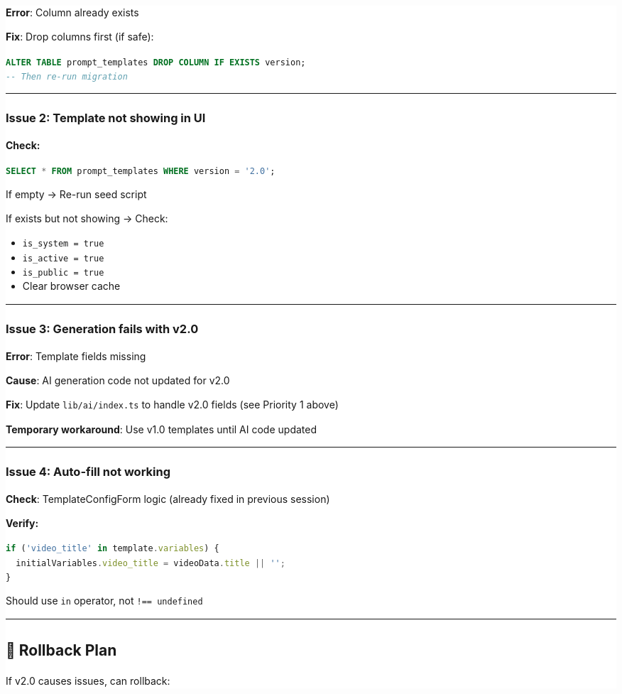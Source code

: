 **Error**: Column already exists

**Fix**: Drop columns first (if safe):
```sql
ALTER TABLE prompt_templates DROP COLUMN IF EXISTS version;
-- Then re-run migration
```

---

### **Issue 2: Template not showing in UI**

**Check:**
```sql
SELECT * FROM prompt_templates WHERE version = '2.0';
```

If empty → Re-run seed script

If exists but not showing → Check:
- `is_system = true`
- `is_active = true`
- `is_public = true`
- Clear browser cache

---

### **Issue 3: Generation fails with v2.0**

**Error**: Template fields missing

**Cause**: AI generation code not updated for v2.0

**Fix**: Update `lib/ai/index.ts` to handle v2.0 fields (see Priority 1 above)

**Temporary workaround**: Use v1.0 templates until AI code updated

---

### **Issue 4: Auto-fill not working**

**Check**: TemplateConfigForm logic (already fixed in previous session)

**Verify:**
```typescript
if ('video_title' in template.variables) {
  initialVariables.video_title = videoData.title || '';
}
```

Should use `in` operator, not `!== undefined`

---

## 📝 Rollback Plan

If v2.0 causes issues, can rollback:
